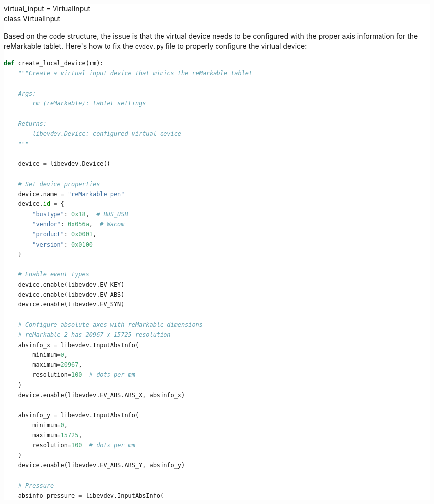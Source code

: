 <anycopy>
<document_content path="repomix-packaged.md">
<search>
virtual_input = VirtualInput
</search>
</document_content>
</anycopy>

<anycopy>
<document_content path="repomix-packaged.md">
<search>
class VirtualInput
</search>
</document_content>
</anycopy>

Based on the code structure, the issue is that the virtual device needs to be configured with the proper axis information for the reMarkable tablet. Here's how to fix the ```evdev.py``` file to properly configure the virtual device:

```python
def create_local_device(rm):
    """Create a virtual input device that mimics the reMarkable tablet
    
    Args:
        rm (reMarkable): tablet settings
        
    Returns:
        libevdev.Device: configured virtual device
    """
    
    device = libevdev.Device()
    
    # Set device properties
    device.name = "reMarkable pen"
    device.id = {
        "bustype": 0x18,  # BUS_USB
        "vendor": 0x056a,  # Wacom
        "product": 0x0001,
        "version": 0x0100
    }
    
    # Enable event types
    device.enable(libevdev.EV_KEY)
    device.enable(libevdev.EV_ABS)
    device.enable(libevdev.EV_SYN)
    
    # Configure absolute axes with reMarkable dimensions
    # reMarkable 2 has 20967 x 15725 resolution
    absinfo_x = libevdev.InputAbsInfo(
        minimum=0,
        maximum=20967,
        resolution=100  # dots per mm
    )
    device.enable(libevdev.EV_ABS.ABS_X, absinfo_x)
    
    absinfo_y = libevdev.InputAbsInfo(
        minimum=0,
        maximum=15725,
        resolution=100  # dots per mm
    )
    device.enable(libevdev.EV_ABS.ABS_Y, absinfo_y)
    
    # Pressure
    absinfo_pressure = libevdev.InputAbsInfo(
```